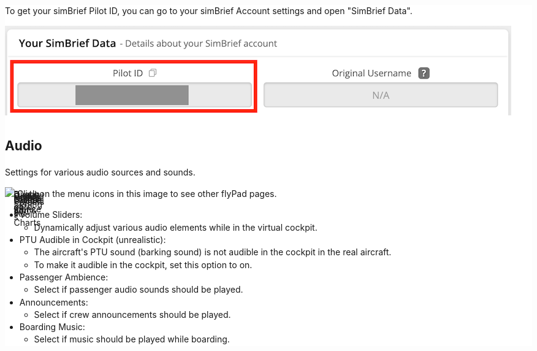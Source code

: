 To get your simBrief Pilot ID, you can go to your simBrief Account settings and open "SimBrief Data".

![simBrief Account Data](../../assets/flypados3/simbrief-account-data.png "simBrief Account Data")

## Audio

Settings for various audio sources and sounds.

<div style="position: relative;">
    <img src="/fbw-a32nx/assets/flypados3/flypad-settings-audio.png" style="width: 100%; height: auto;" loading="lazy">
    <a href="../dashboard/">   <div class="imagemap" style="position: absolute; left: 1.7%; top:  6.9%; width: 5.8%; height: 7.0%;"><span class="imagemapname">Dashboard</span></div></a>
    <a href="../dispatch/">    <div class="imagemap" style="position: absolute; left: 1.7%; top: 14.1%; width: 5.8%; height: 7.0%;"><span class="imagemapname">Dispatch</span></div></a>
    <a href="../ground/">      <div class="imagemap" style="position: absolute; left: 1.7%; top: 21.1%; width: 5.8%; height: 7.0%;"><span class="imagemapname">Ground</span></div></a>
    <a href="../performance/"> <div class="imagemap" style="position: absolute; left: 1.7%; top: 28.3%; width: 5.8%; height: 7.0%;"><span class="imagemapname">Performance</span></div></a>
    <a href="../charts/">      <div class="imagemap" style="position: absolute; left: 1.7%; top: 35.6%; width: 5.8%; height: 7.0%;"><span class="imagemapname">Navigation & Charts</span></div></a>
    <a href="../online-atc/">  <div class="imagemap" style="position: absolute; left: 1.7%; top: 43.0%; width: 5.8%; height: 7.0%;"><span class="imagemapname">Online ATC</span></div></a>
    <a href="../failures/">    <div class="imagemap" style="position: absolute; left: 1.7%; top: 50.1%; width: 5.8%; height: 7.0%;"><span class="imagemapname">Failures</span></div></a>
    <a href="../checklists/">  <div class="imagemap" style="position: absolute; left: 1.7%; top: 57.3%; width: 5.8%; height: 7.0%;"><span class="imagemapname">Checklists</span></div></a>
    <a href="../presets/">     <div class="imagemap" style="position: absolute; left: 1.7%; top: 64.7%; width: 5.8%; height: 7.0%;"><span class="imagemapname">Presets</span></div></a>
    <a href="../settings/">    <div class="imagemap" style="position: absolute; left: 1.7%; top: 85.0%; width: 5.8%; height: 7.0%;"><span class="imagemapname">Settings</span></div></a>
    <span class="imagesub">Click on the menu icons in this image to see other flyPad pages.</span>
</div>

- Volume Sliders:
    - Dynamically adjust various audio elements while in the virtual cockpit.  
- PTU Audible in Cockpit (unrealistic):
    - The aircraft's PTU sound (barking sound) is not audible in the cockpit in the real aircraft.
    - To make it audible in the cockpit, set this option to on.
- Passenger Ambience:
    - Select if passenger audio sounds should be played.  
- Announcements:
    - Select if crew announcements should be played.
- Boarding Music:
    - Select if music should be played while boarding. 
